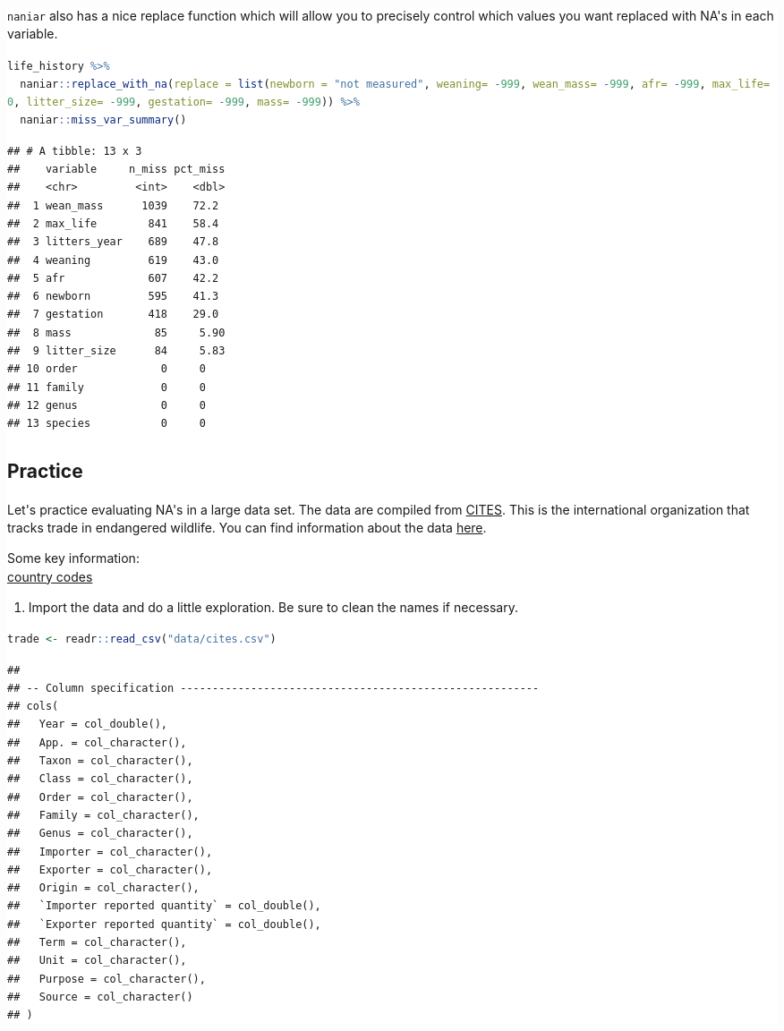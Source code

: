 `naniar` also has a nice replace function which will allow you to precisely control which values you want replaced with NA's in each variable.

```r
life_history %>% 
  naniar::replace_with_na(replace = list(newborn = "not measured", weaning= -999, wean_mass= -999, afr= -999, max_life= 0, litter_size= -999, gestation= -999, mass= -999)) %>% 
  naniar::miss_var_summary()
```

```
## # A tibble: 13 x 3
##    variable     n_miss pct_miss
##    <chr>         <int>    <dbl>
##  1 wean_mass      1039    72.2 
##  2 max_life        841    58.4 
##  3 litters_year    689    47.8 
##  4 weaning         619    43.0 
##  5 afr             607    42.2 
##  6 newborn         595    41.3 
##  7 gestation       418    29.0 
##  8 mass             85     5.90
##  9 litter_size      84     5.83
## 10 order             0     0   
## 11 family            0     0   
## 12 genus             0     0   
## 13 species           0     0
```

## Practice
Let's practice evaluating NA's in a large data set. The data are compiled from [CITES](https://cites.org/eng). This is the international organization that tracks trade in endangered wildlife. You can find information about the data [here](https://www.kaggle.com/cites/cites-wildlife-trade-database).  

Some key information:  
[country codes](https://en.wikipedia.org/wiki/ISO_3166-1_alpha-2)  

1. Import the data and do a little exploration. Be sure to clean the names if necessary.


```r
trade <- readr::read_csv("data/cites.csv")
```

```
## 
## -- Column specification --------------------------------------------------------
## cols(
##   Year = col_double(),
##   App. = col_character(),
##   Taxon = col_character(),
##   Class = col_character(),
##   Order = col_character(),
##   Family = col_character(),
##   Genus = col_character(),
##   Importer = col_character(),
##   Exporter = col_character(),
##   Origin = col_character(),
##   `Importer reported quantity` = col_double(),
##   `Exporter reported quantity` = col_double(),
##   Term = col_character(),
##   Unit = col_character(),
##   Purpose = col_character(),
##   Source = col_character()
## )
```
